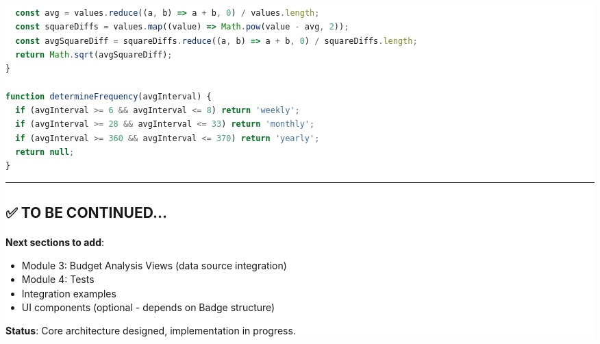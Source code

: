 ```javascript
  const avg = values.reduce((a, b) => a + b, 0) / values.length;
  const squareDiffs = values.map((value) => Math.pow(value - avg, 2));
  const avgSquareDiff = squareDiffs.reduce((a, b) => a + b, 0) / squareDiffs.length;
  return Math.sqrt(avgSquareDiff);
}

function determineFrequency(avgInterval) {
  if (avgInterval >= 6 && avgInterval <= 8) return 'weekly';
  if (avgInterval >= 28 && avgInterval <= 33) return 'monthly';
  if (avgInterval >= 360 && avgInterval <= 370) return 'yearly';
  return null;
}
```

---

## ✅ TO BE CONTINUED...

**Next sections to add**:
- Module 3: Budget Analysis Views (data source integration)
- Module 4: Tests
- Integration examples
- UI components (optional - depends on Badge structure)

**Status**: Core architecture designed, implementation in progress.
